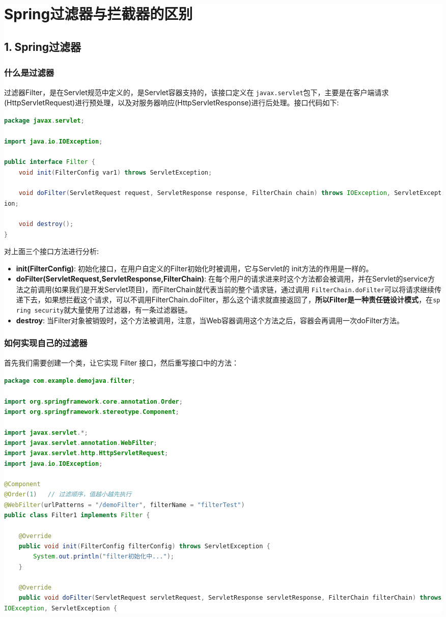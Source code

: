 # Spring过滤器与拦截器的区别



## 1. Spring过滤器



### 什么是过滤器

过滤器Filter，是在Servlet规范中定义的，是Servlet容器支持的，该接口定义在 `javax.servlet`包下，主要是在客户端请求(HttpServletRequest)进行预处理，以及对服务器响应(HttpServletResponse)进行后处理。接口代码如下:

```java
package javax.servlet;

import java.io.IOException;

public interface Filter {
    void init(FilterConfig var1) throws ServletException;

    void doFilter(ServletRequest request, ServletResponse response, FilterChain chain) throws IOException, ServletException;

    void destroy();
}

```

对上面三个接口方法进行分析:

- **init(FilterConfig)**: 初始化接口，在用户自定义的Filter初始化时被调用，它与Servlet的 init方法的作用是一样的。
- **doFilter(ServletRequest,ServletResponse,FilterChain)**: 在每个用户的请求进来时这个方法都会被调用，并在Servlet的service方法之前调用(如果我们是开发Servlet项目)，而FilterChain就代表当前的整个请求链，通过调用 `FilterChain.doFilter`可以将请求继续传递下去，如果想拦截这个请求，可以不调用FilterChain.doFilter，那么这个请求就直接返回了，**所以Filter是一种责任链设计模式**，在`spring security`就大量使用了过滤器，有一条过滤器链。
- **destroy**: 当Filter对象被销毁时，这个方法被调用，注意，当Web容器调用这个方法之后，容器会再调用一次doFilter方法。



### 如何实现自己的过滤器

首先我们需要创建一个类，让它实现 Filter 接口，然后重写接口中的方法：

```java
package com.example.demojava.filter;

import org.springframework.core.annotation.Order;
import org.springframework.stereotype.Component;

import javax.servlet.*;
import javax.servlet.annotation.WebFilter;
import javax.servlet.http.HttpServletRequest;
import java.io.IOException;

@Component
@Order(1)   // 过滤顺序，值越小越先执行
@WebFilter(urlPatterns = "/demoFilter", filterName = "filterTest")
public class Filter1 implements Filter {

    @Override
    public void init(FilterConfig filterConfig) throws ServletException {
        System.out.println("filter初始化中...");
    }

    @Override
    public void doFilter(ServletRequest servletRequest, ServletResponse servletResponse, FilterChain filterChain) throws IOException, ServletException {
```